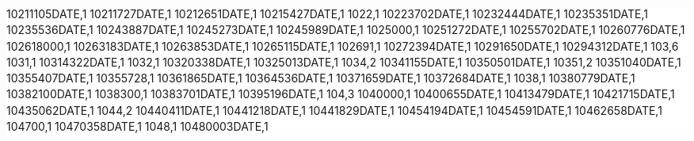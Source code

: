 10211105DATE,1
10211727DATE,1
10212651DATE,1
10215427DATE,1
1022,1
10223702DATE,1
10232444DATE,1
10235351DATE,1
10235536DATE,1
10243887DATE,1
10245273DATE,1
10245989DATE,1
1025000,1
10251272DATE,1
10255702DATE,1
10260776DATE,1
102618000,1
10263183DATE,1
10263853DATE,1
10265115DATE,1
102691,1
10272394DATE,1
10291650DATE,1
10294312DATE,1
103,6
1031,1
10314322DATE,1
1032,1
10320338DATE,1
10325013DATE,1
1034,2
10341155DATE,1
10350501DATE,1
10351,2
10351040DATE,1
10355407DATE,1
10355728,1
10361865DATE,1
10364536DATE,1
10371659DATE,1
10372684DATE,1
1038,1
10380779DATE,1
10382100DATE,1
1038300,1
10383701DATE,1
10395196DATE,1
104,3
1040000,1
10400655DATE,1
10413479DATE,1
10421715DATE,1
10435062DATE,1
1044,2
10440411DATE,1
10441218DATE,1
10441829DATE,1
10454194DATE,1
10454591DATE,1
10462658DATE,1
104700,1
10470358DATE,1
1048,1
10480003DATE,1